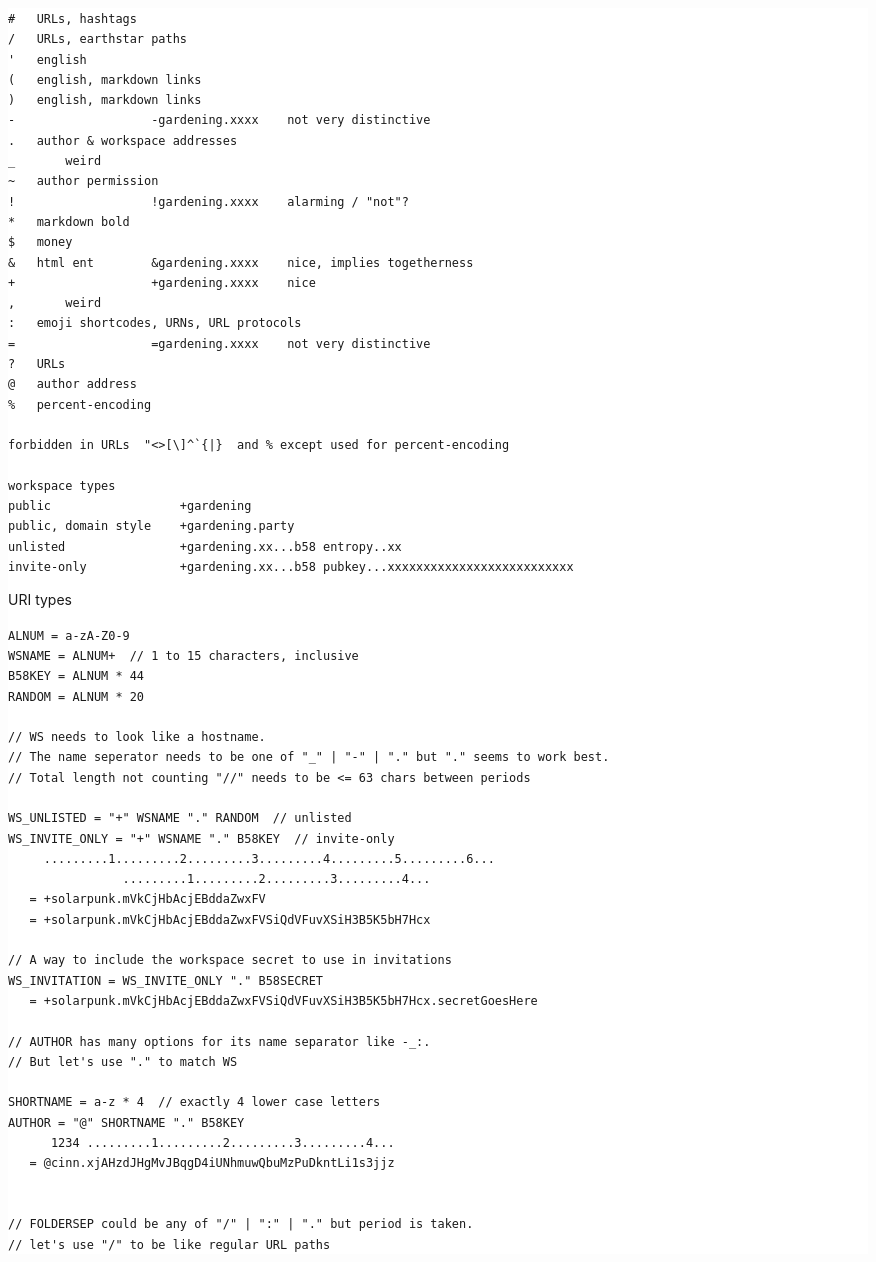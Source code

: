 ```
#   URLs, hashtags
/   URLs, earthstar paths
'   english
(   english, markdown links
)   english, markdown links
-                   -gardening.xxxx    not very distinctive
.   author & workspace addresses
_       weird
~   author permission
!                   !gardening.xxxx    alarming / "not"?
*   markdown bold
$   money
&   html ent        &gardening.xxxx    nice, implies togetherness
+                   +gardening.xxxx    nice
,       weird
:   emoji shortcodes, URNs, URL protocols
=                   =gardening.xxxx    not very distinctive
?   URLs
@   author address
%   percent-encoding

forbidden in URLs  "<>[\]^`{|}  and % except used for percent-encoding

workspace types
public                  +gardening
public, domain style    +gardening.party
unlisted                +gardening.xx...b58 entropy..xx
invite-only             +gardening.xx...b58 pubkey...xxxxxxxxxxxxxxxxxxxxxxxxxx

```

URI types
```
ALNUM = a-zA-Z0-9
WSNAME = ALNUM+  // 1 to 15 characters, inclusive
B58KEY = ALNUM * 44
RANDOM = ALNUM * 20

// WS needs to look like a hostname.
// The name seperator needs to be one of "_" | "-" | "." but "." seems to work best.
// Total length not counting "//" needs to be <= 63 chars between periods

WS_UNLISTED = "+" WSNAME "." RANDOM  // unlisted
WS_INVITE_ONLY = "+" WSNAME "." B58KEY  // invite-only
     .........1.........2.........3.........4.........5.........6...
                .........1.........2.........3.........4...
   = +solarpunk.mVkCjHbAcjEBddaZwxFV
   = +solarpunk.mVkCjHbAcjEBddaZwxFVSiQdVFuvXSiH3B5K5bH7Hcx

// A way to include the workspace secret to use in invitations
WS_INVITATION = WS_INVITE_ONLY "." B58SECRET
   = +solarpunk.mVkCjHbAcjEBddaZwxFVSiQdVFuvXSiH3B5K5bH7Hcx.secretGoesHere

// AUTHOR has many options for its name separator like -_:.
// But let's use "." to match WS

SHORTNAME = a-z * 4  // exactly 4 lower case letters
AUTHOR = "@" SHORTNAME "." B58KEY
      1234 .........1.........2.........3.........4...
   = @cinn.xjAHzdJHgMvJBqgD4iUNhmuwQbuMzPuDkntLi1s3jjz


// FOLDERSEP could be any of "/" | ":" | "." but period is taken.
// let's use "/" to be like regular URL paths
```